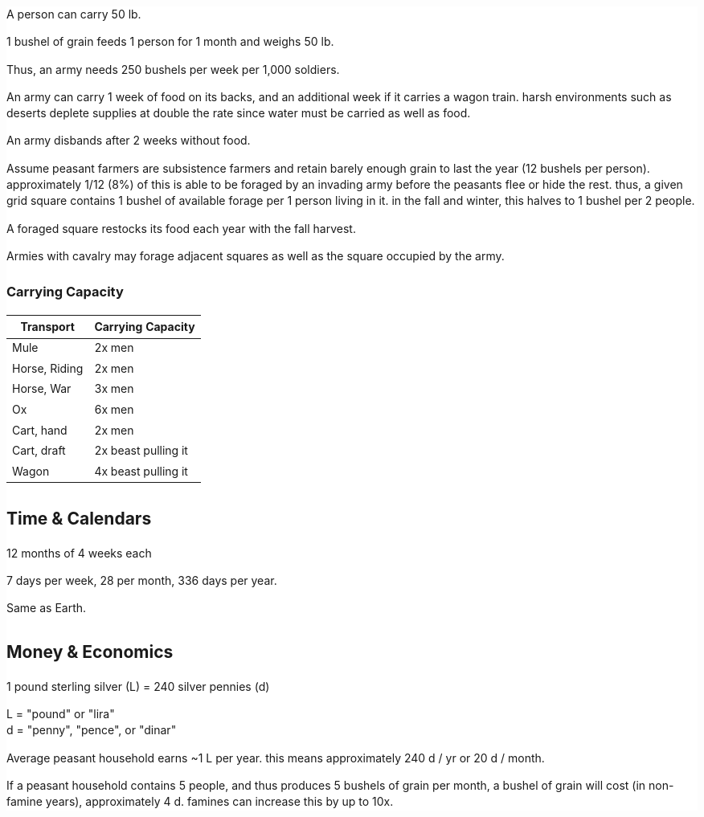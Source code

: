 A person can carry 50 lb.

1 bushel of grain feeds 1 person for 1 month and weighs 50 lb.

Thus, an army needs 250 bushels per week per 1,000 soldiers.

An army can carry 1 week of food on its backs, and an additional week if it carries a wagon train. harsh environments such as deserts deplete supplies at double the rate since water must be carried as well as food.

An army disbands after 2 weeks without food.

Assume peasant farmers are subsistence farmers and retain barely enough grain to last the year (12 bushels per person). approximately 1/12 (8%) of this is able to be foraged by an invading army before the peasants flee or hide the rest. thus, a given grid square contains 1 bushel of available forage per 1 person living in it. in the fall and winter, this halves to 1 bushel per 2 people.

A foraged square restocks its food each year with the fall harvest.

Armies with cavalry may forage adjacent squares as well as the square occupied by the army.

### Carrying Capacity

| Transport     | Carrying Capacity   |
|---------------|---------------------|
| Mule          | 2x men              |
| Horse, Riding | 2x men              |
| Horse, War    | 3x men              |
| Ox            | 6x men              |
| Cart, hand    | 2x men              |
| Cart, draft   | 2x beast pulling it |
| Wagon         | 4x beast pulling it |

## Time & Calendars

12 months of 4 weeks each

7 days per week, 28 per month, 336 days per year.

Same as Earth.

## Money & Economics

1 pound sterling silver (L) = 240 silver pennies (d)

L = "pound" or "lira"  
d = "penny", "pence", or "dinar"  

Average peasant household earns ~1 L per year. this means approximately 240 d / yr or 20 d / month.

If a peasant household contains 5 people, and thus produces 5 bushels of grain per month, a bushel of grain will cost (in non-famine years), approximately 4 d. famines can increase this by up to 10x.

